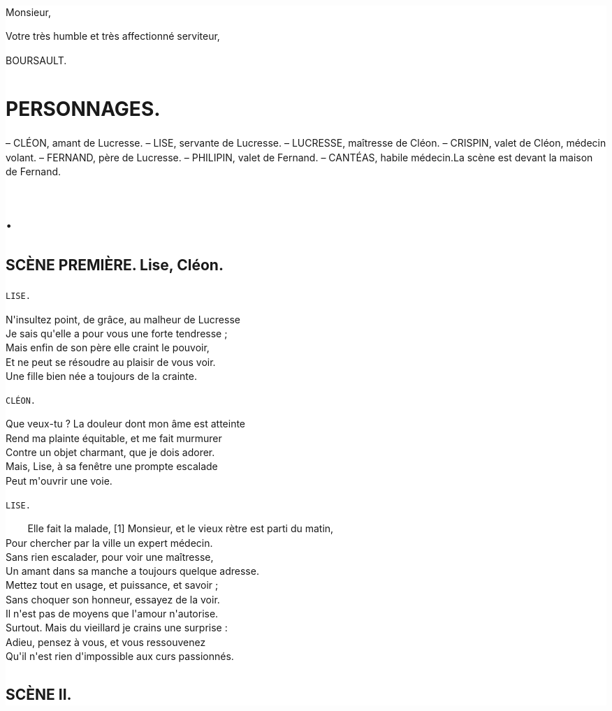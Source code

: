 Monsieur,

Votre très humble et très affectionné serviteur,

BOURSAULT.


# PERSONNAGES.
 – CLÉON, amant de Lucresse.
 – LISE, servante de Lucresse.
 – LUCRESSE, maîtresse de Cléon.
 – CRISPIN, valet de Cléon, médecin volant.
 – FERNAND, père de Lucresse.
 – PHILIPIN, valet de Fernand.
 – CANTÉAS, habile médecin.La scène est devant la maison de Fernand.


# .


## SCÈNE PREMIÈRE. Lise, Cléon.

    LISE.
N'insultez point, de grâce, au malheur de Lucresse  
Je sais qu'elle a pour vous une forte tendresse ;  
Mais enfin de son père elle craint le pouvoir,  
Et ne peut se résoudre au plaisir de vous voir.  
Une fille bien née a toujours de la crainte.  

    CLÉON.
Que veux-tu ? La douleur dont mon âme est atteinte  
Rend ma plainte équitable, et me fait murmurer  
Contre un objet charmant, que je dois adorer.  
Mais, Lise, à sa fenêtre une prompte escalade  
Peut m'ouvrir une voie.  

    LISE.
        Elle fait la malade,   [1]
Monsieur, et le vieux rètre est parti du matin,  
Pour chercher par la ville un expert médecin.  
Sans rien escalader, pour voir une maîtresse,  
Un amant dans sa manche a toujours quelque adresse.  
Mettez tout en usage, et puissance, et savoir ;  
Sans choquer son honneur, essayez de la voir.  
Il n'est pas de moyens que l'amour n'autorise.  
Surtout. Mais du vieillard je crains une surprise :  
Adieu, pensez à vous, et vous ressouvenez  
Qu'il n'est rien d'impossible aux curs passionnés.  


## SCÈNE II.
